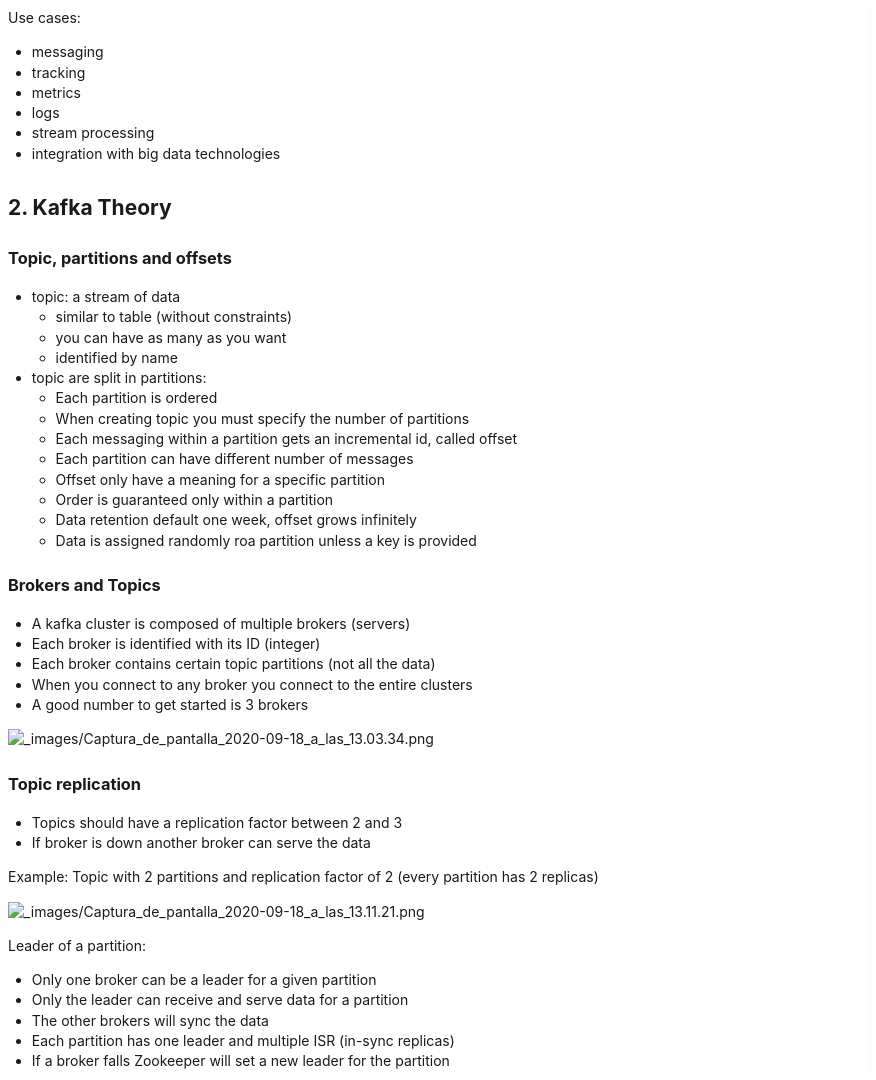 Use cases:

- messaging
- tracking
- metrics
- logs
- stream processing
- integration with big data technologies

## 2. Kafka Theory

### Topic, partitions and offsets

- topic: a stream of data
    - similar to table (without constraints)
    - you can have as many as you want
    - identified by name
- topic are split in partitions:
    - Each partition is ordered
    - When creating topic you must specify the number of partitions
    - Each messaging within a partition gets an incremental id, called offset
    - Each partition can have different number of messages
    - Offset only have a meaning for a specific partition
    - Order is guaranteed only within a partition
    - Data retention default one week, offset grows infinitely
    - Data is assigned randomly roa partition unless a key is provided

### Brokers and Topics

- A kafka cluster is composed of multiple brokers (servers)
- Each broker is identified with its ID (integer)
- Each broker contains certain topic partitions (not all the data)
- When you connect to any broker you connect to the entire clusters
- A good number to get started is 3 brokers

![_images/Captura_de_pantalla_2020-09-18_a_las_13.03.34.png](_images/Captura_de_pantalla_2020-09-18_a_las_13.03.34.png)

### Topic replication

- Topics should have a replication factor between 2 and 3
- If broker is down another broker can serve the data

Example: Topic with 2 partitions and replication factor of 2 (every partition has 2 replicas)

![_images/Captura_de_pantalla_2020-09-18_a_las_13.11.21.png](_images/Captura_de_pantalla_2020-09-18_a_las_13.11.21.png)

Leader of a partition:

- Only one broker can be a leader for a given partition
- Only the leader can receive and serve data for a partition
- The other brokers will sync the data
- Each partition has one leader and multiple ISR (in-sync replicas)
- If a broker falls Zookeeper will set a new leader for the partition

